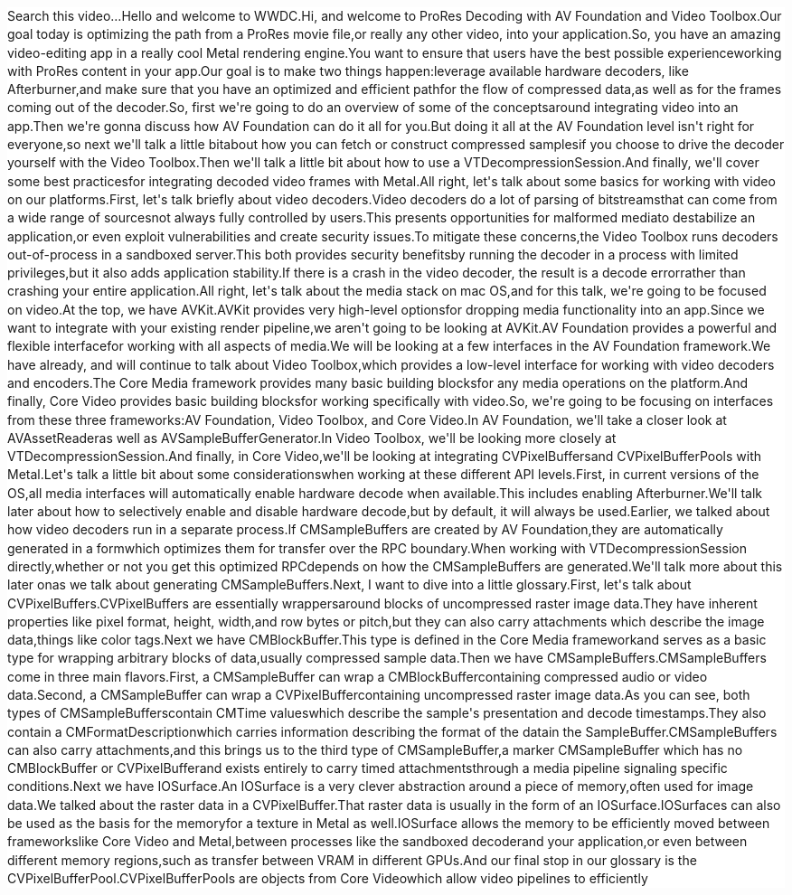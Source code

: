 Search this video…Hello and welcome to WWDC.Hi, and welcome to ProRes Decoding with AV Foundation and Video Toolbox.Our goal today is optimizing the path from a ProRes movie file,or really any other video, into your application.So, you have an amazing video-editing app in a really cool Metal rendering engine.You want to ensure that users have the best possible experienceworking with ProRes content in your app.Our goal is to make two things happen:leverage available hardware decoders, like Afterburner,and make sure that you have an optimized and efficient pathfor the flow of compressed data,as well as for the frames coming out of the decoder.So, first we're going to do an overview of some of the conceptsaround integrating video into an app.Then we're gonna discuss how AV Foundation can do it all for you.But doing it all at the AV Foundation level isn't right for everyone,so next we'll talk a little bitabout how you can fetch or construct compressed samplesif you choose to drive the decoder yourself with the Video Toolbox.Then we'll talk a little bit about how to use a VTDecompressionSession.And finally, we'll cover some best practicesfor integrating decoded video frames with Metal.All right, let's talk about some basics for working with video on our platforms.First, let's talk briefly about video decoders.Video decoders do a lot of parsing of bitstreamsthat can come from a wide range of sourcesnot always fully controlled by users.This presents opportunities for malformed mediato destabilize an application,or even exploit vulnerabilities and create security issues.To mitigate these concerns,the Video Toolbox runs decoders out-of-process in a sandboxed server.This both provides security benefitsby running the decoder in a process with limited privileges,but it also adds application stability.If there is a crash in the video decoder, the result is a decode errorrather than crashing your entire application.All right, let's talk about the media stack on mac OS,and for this talk, we're going to be focused on video.At the top, we have AVKit.AVKit provides very high-level optionsfor dropping media functionality into an app.Since we want to integrate with your existing render pipeline,we aren't going to be looking at AVKit.AV Foundation provides a powerful and flexible interfacefor working with all aspects of media.We will be looking at a few interfaces in the AV Foundation framework.We have already, and will continue to talk about Video Toolbox,which provides a low-level interface for working with video decoders and encoders.The Core Media framework provides many basic building blocksfor any media operations on the platform.And finally, Core Video provides basic building blocksfor working specifically with video.So, we're going to be focusing on interfaces from these three frameworks:AV Foundation, Video Toolbox, and Core Video.In AV Foundation, we'll take a closer look at AVAssetReaderas well as AVSampleBufferGenerator.In Video Toolbox, we'll be looking more closely at VTDecompressionSession.And finally, in Core Video,we'll be looking at integrating CVPixelBuffersand CVPixelBufferPools with Metal.Let's talk a little bit about some considerationswhen working at these different API levels.First, in current versions of the OS,all media interfaces will automatically enable hardware decode when available.This includes enabling Afterburner.We'll talk later about how to selectively enable and disable hardware decode,but by default, it will always be used.Earlier, we talked about how video decoders run in a separate process.If CMSampleBuffers are created by AV Foundation,they are automatically generated in a formwhich optimizes them for transfer over the RPC boundary.When working with VTDecompressionSession directly,whether or not you get this optimized RPCdepends on how the CMSampleBuffers are generated.We'll talk more about this later onas we talk about generating CMSampleBuffers.Next, I want to dive into a little glossary.First, let's talk about CVPixelBuffers.CVPixelBuffers are essentially wrappersaround blocks of uncompressed raster image data.They have inherent properties like pixel format, height, width,and row bytes or pitch,but they can also carry attachments which describe the image data,things like color tags.Next we have CMBlockBuffer.This type is defined in the Core Media frameworkand serves as a basic type for wrapping arbitrary blocks of data,usually compressed sample data.Then we have CMSampleBuffers.CMSampleBuffers come in three main flavors.First, a CMSampleBuffer can wrap a CMBlockBuffercontaining compressed audio or video data.Second, a CMSampleBuffer can wrap a CVPixelBuffercontaining uncompressed raster image data.As you can see, both types of CMSampleBufferscontain CMTime valueswhich describe the sample's presentation and decode timestamps.They also contain a CMFormatDescriptionwhich carries information describing the format of the datain the SampleBuffer.CMSampleBuffers can also carry attachments,and this brings us to the third type of CMSampleBuffer,a marker CMSampleBuffer which has no CMBlockBuffer or CVPixelBufferand exists entirely to carry timed attachmentsthrough a media pipeline signaling specific conditions.Next we have IOSurface.An IOSurface is a very clever abstraction around a piece of memory,often used for image data.We talked about the raster data in a CVPixelBuffer.That raster data is usually in the form of an IOSurface.IOSurfaces can also be used as the basis for the memoryfor a texture in Metal as well.IOSurface allows the memory to be efficiently moved between frameworkslike Core Video and Metal,between processes like the sandboxed decoderand your application,or even between different memory regions,such as transfer between VRAM in different GPUs.And our final stop in our glossary is the CVPixelBufferPool.CVPixelBufferPools are objects from Core Videowhich allow video pipelines to efficiently